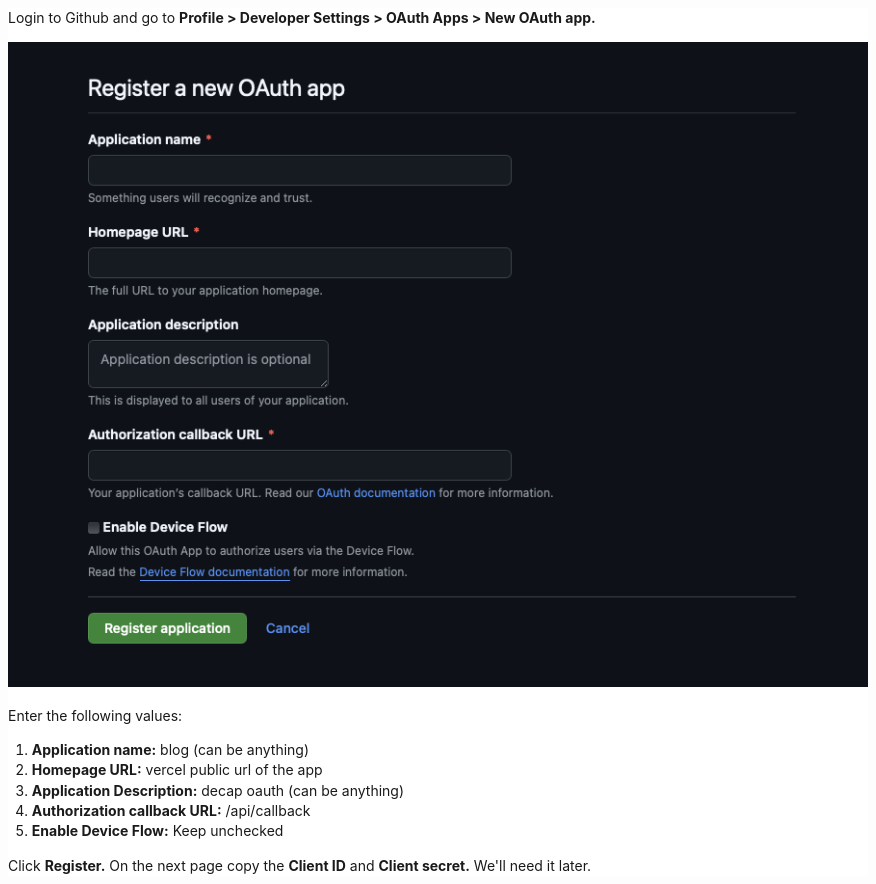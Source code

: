 Login to Github and go to **Profile > Developer Settings > OAuth Apps > New OAuth app.**

![gitlab oauth](9.png)

Enter the following values:

1. **Application name:** blog (can be anything)
2. **Homepage URL:** vercel public url of the app
3. **Application Description:** decap oauth (can be anything)
4. **Authorization callback URL:** <vercel public url>/api/callback
5. **Enable Device Flow:** Keep unchecked

Click **Register.** On the next page copy the **Client ID** and **Client secret.** We'll need it later.
